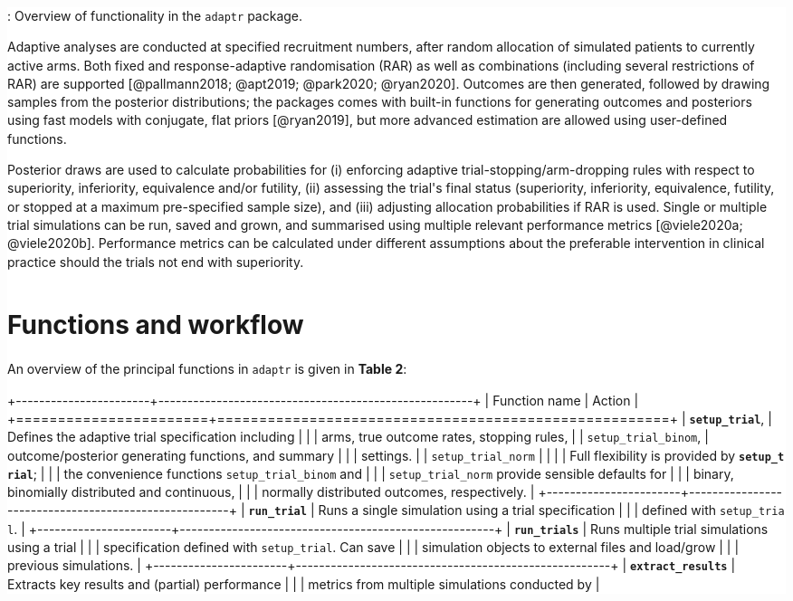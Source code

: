: Overview of functionality in the `adaptr` package.

Adaptive analyses are conducted at specified recruitment numbers, after random
allocation of simulated patients to currently active arms. Both fixed and
response-adaptive randomisation (RAR) as well as combinations (including several
restrictions of RAR) are supported [@pallmann2018; @apt2019; @park2020;
@ryan2020]. Outcomes are then generated, followed by drawing samples from the
posterior distributions; the packages comes with built-in functions for
generating outcomes and posteriors using fast models with conjugate, flat priors
[@ryan2019], but more advanced estimation are allowed using user-defined
functions.

Posterior draws are used to calculate probabilities for (i) enforcing adaptive
trial-stopping/arm-dropping rules with respect to superiority, inferiority,
equivalence and/or futility, (ii) assessing the trial's final status
(superiority, inferiority, equivalence, futility, or stopped at a maximum
pre-specified sample size), and (iii) adjusting allocation probabilities if RAR
is used. Single or multiple trial simulations can be run, saved and grown, and
summarised using multiple relevant performance metrics [@viele2020a;
@viele2020b]. Performance metrics can be calculated under different assumptions
about the preferable intervention in clinical practice should the trials not end
with superiority.

# Functions and workflow

An overview of the principal functions in `adaptr` is given in **Table 2**:

+-----------------------+------------------------------------------------------+
| Function name         | Action                                               |
+=======================+======================================================+
| **`setup_trial`**,    | Defines the adaptive trial specification including   |
|                       | arms, true outcome rates, stopping rules,            |
| `setup_trial_binom`,  | outcome/posterior generating functions, and summary  |
|                       | settings.                                            |
| `setup_trial_norm`    |                                                      |
|                       | Full flexibility is provided by **`setup_trial`**;   |
|                       | the convenience functions `setup_trial_binom` and    |
|                       | `setup_trial_norm` provide sensible defaults for     |
|                       | binary, binomially distributed and continuous,       |
|                       | normally distributed outcomes, respectively.         |
+-----------------------+------------------------------------------------------+
| **`run_trial`**       | Runs a single simulation using a trial specification |
|                       | defined with `setup_trial`.                          |
+-----------------------+------------------------------------------------------+
| **`run_trials`**      | Runs multiple trial simulations using a trial        |
|                       | specification defined with `setup_trial`. Can save   |
|                       | simulation objects to external files and load/grow   |
|                       | previous simulations.                                |
+-----------------------+------------------------------------------------------+
| **`extract_results`** | Extracts key results and (partial) performance       |
|                       | metrics from multiple simulations conducted by       |